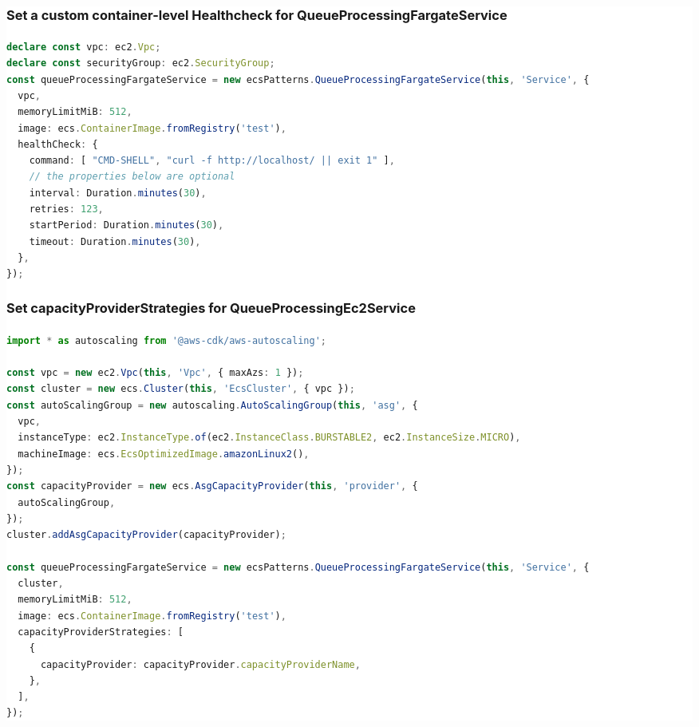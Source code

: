 ### Set a custom container-level Healthcheck for QueueProcessingFargateService

```ts
declare const vpc: ec2.Vpc;
declare const securityGroup: ec2.SecurityGroup;
const queueProcessingFargateService = new ecsPatterns.QueueProcessingFargateService(this, 'Service', {
  vpc,
  memoryLimitMiB: 512,
  image: ecs.ContainerImage.fromRegistry('test'),
  healthCheck: {
    command: [ "CMD-SHELL", "curl -f http://localhost/ || exit 1" ],
    // the properties below are optional
    interval: Duration.minutes(30),
    retries: 123,
    startPeriod: Duration.minutes(30),
    timeout: Duration.minutes(30),
  },
});
```

### Set capacityProviderStrategies for QueueProcessingEc2Service

```ts
import * as autoscaling from '@aws-cdk/aws-autoscaling';

const vpc = new ec2.Vpc(this, 'Vpc', { maxAzs: 1 });
const cluster = new ecs.Cluster(this, 'EcsCluster', { vpc });
const autoScalingGroup = new autoscaling.AutoScalingGroup(this, 'asg', {
  vpc,
  instanceType: ec2.InstanceType.of(ec2.InstanceClass.BURSTABLE2, ec2.InstanceSize.MICRO),
  machineImage: ecs.EcsOptimizedImage.amazonLinux2(),
});
const capacityProvider = new ecs.AsgCapacityProvider(this, 'provider', {
  autoScalingGroup,
});
cluster.addAsgCapacityProvider(capacityProvider);

const queueProcessingFargateService = new ecsPatterns.QueueProcessingFargateService(this, 'Service', {
  cluster,
  memoryLimitMiB: 512,
  image: ecs.ContainerImage.fromRegistry('test'),
  capacityProviderStrategies: [
    {
      capacityProvider: capacityProvider.capacityProviderName,
    },
  ],
});
```

